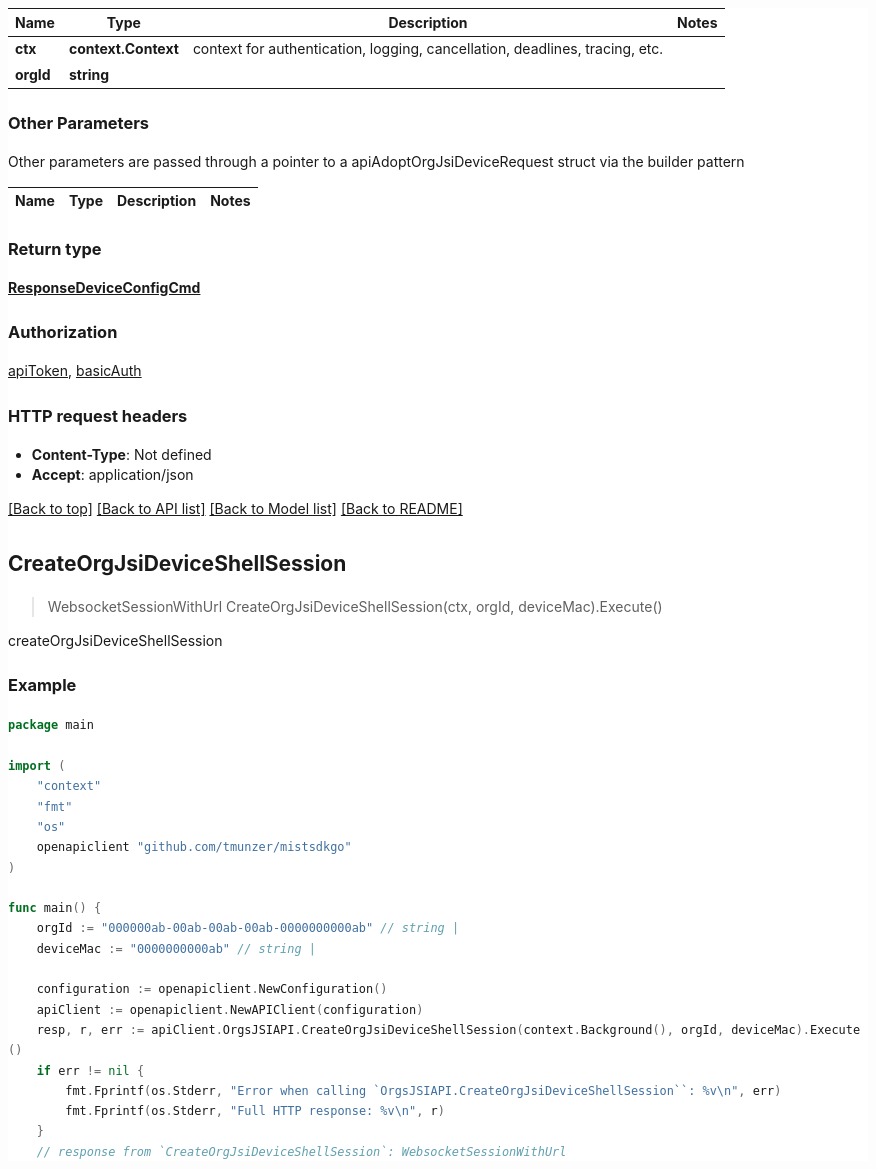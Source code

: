 
Name | Type | Description  | Notes
------------- | ------------- | ------------- | -------------
**ctx** | **context.Context** | context for authentication, logging, cancellation, deadlines, tracing, etc.
**orgId** | **string** |  | 

### Other Parameters

Other parameters are passed through a pointer to a apiAdoptOrgJsiDeviceRequest struct via the builder pattern


Name | Type | Description  | Notes
------------- | ------------- | ------------- | -------------


### Return type

[**ResponseDeviceConfigCmd**](ResponseDeviceConfigCmd.md)

### Authorization

[apiToken](../README.md#apiToken), [basicAuth](../README.md#basicAuth)

### HTTP request headers

- **Content-Type**: Not defined
- **Accept**: application/json

[[Back to top]](#) [[Back to API list]](../README.md#documentation-for-api-endpoints)
[[Back to Model list]](../README.md#documentation-for-models)
[[Back to README]](../README.md)


## CreateOrgJsiDeviceShellSession

> WebsocketSessionWithUrl CreateOrgJsiDeviceShellSession(ctx, orgId, deviceMac).Execute()

createOrgJsiDeviceShellSession



### Example

```go
package main

import (
	"context"
	"fmt"
	"os"
	openapiclient "github.com/tmunzer/mistsdkgo"
)

func main() {
	orgId := "000000ab-00ab-00ab-00ab-0000000000ab" // string | 
	deviceMac := "0000000000ab" // string | 

	configuration := openapiclient.NewConfiguration()
	apiClient := openapiclient.NewAPIClient(configuration)
	resp, r, err := apiClient.OrgsJSIAPI.CreateOrgJsiDeviceShellSession(context.Background(), orgId, deviceMac).Execute()
	if err != nil {
		fmt.Fprintf(os.Stderr, "Error when calling `OrgsJSIAPI.CreateOrgJsiDeviceShellSession``: %v\n", err)
		fmt.Fprintf(os.Stderr, "Full HTTP response: %v\n", r)
	}
	// response from `CreateOrgJsiDeviceShellSession`: WebsocketSessionWithUrl
```